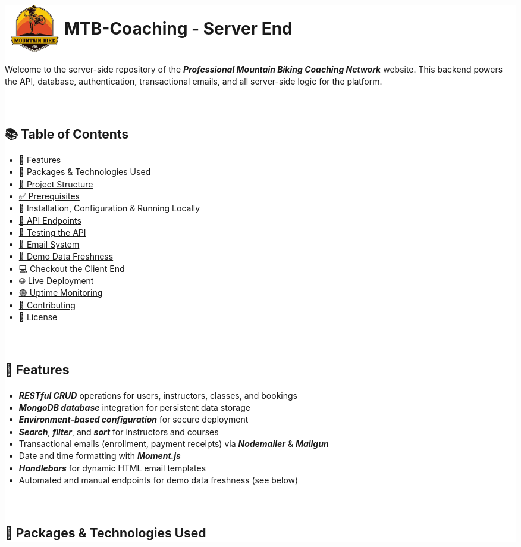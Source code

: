 <h1 style="display: flex; align-items: center;">
    <img src="./public/logo.png" alt="MTB Coaching Logo" width="100"/>
    <span>MTB-Coaching - Server End</span>
</h1>

Welcome to the server-side repository of the **_Professional Mountain Biking Coaching Network_** website. This backend powers the API, database, authentication, transactional emails, and all server-side logic for the platform.

<br>

## 📚 Table of Contents

-   [🚀 Features](#-features)
-   [🧰 Packages & Technologies Used](#-packages--technologies-used)
-   [📁 Project Structure](#-project-structure)
-   [✅ Prerequisites](#-prerequisites)
-   [🔧 Installation, Configuration & Running Locally](#-installation-configuration--running-locally)
-   [📡 API Endpoints](#-api-endpoints)
-   [🧪 Testing the API](#-testing-the-api)
-   [📨 Email System](#-email-system)
-   [🔄 Demo Data Freshness](#-demo-data-freshness)
-   [💻 Checkout the Client End](#-checkout-the-client-end)
-   [🌐 Live Deployment](#-live-deployment)
-   [🟢 Uptime Monitoring](#-uptime-monitoring)
-   [🤝 Contributing](#-contributing)
-   [📄 License](#-license)

<br>

## 🚀 Features

-   **_RESTful CRUD_** operations for users, instructors, classes, and bookings
-   **_MongoDB database_** integration for persistent data storage
-   **_Environment-based configuration_** for secure deployment
-   **_Search_**, **_filter_**, and **_sort_** for instructors and courses
-   Transactional emails (enrollment, payment receipts) via **_Nodemailer_** & **_Mailgun_**
-   Date and time formatting with **_Moment.js_**
-   **_Handlebars_** for dynamic HTML email templates
-   Automated and manual endpoints for demo data freshness (see below)

<br>

## 🧰 Packages & Technologies Used
